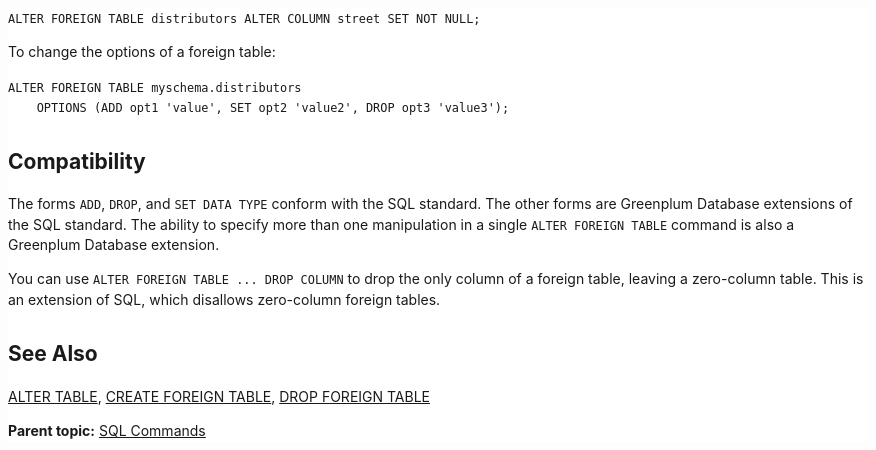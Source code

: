 ```
ALTER FOREIGN TABLE distributors ALTER COLUMN street SET NOT NULL;
```

To change the options of a foreign table:

```
ALTER FOREIGN TABLE myschema.distributors 
    OPTIONS (ADD opt1 'value', SET opt2 'value2', DROP opt3 'value3');
```

## <a id="section7"></a>Compatibility 

The forms `ADD`, `DROP`, and `SET DATA TYPE` conform with the SQL standard. The other forms are Greenplum Database extensions of the SQL standard. The ability to specify more than one manipulation in a single `ALTER FOREIGN TABLE` command is also a Greenplum Database extension.

You can use `ALTER FOREIGN TABLE ... DROP COLUMN` to drop the only column of a foreign table, leaving a zero-column table. This is an extension of SQL, which disallows zero-column foreign tables.

## <a id="section8"></a>See Also 

[ALTER TABLE](ALTER_TABLE.html), [CREATE FOREIGN TABLE](CREATE_FOREIGN_TABLE.html), [DROP FOREIGN TABLE](DROP_FOREIGN_TABLE.html)

**Parent topic:** [SQL Commands](../sql_commands/sql_ref.html)

